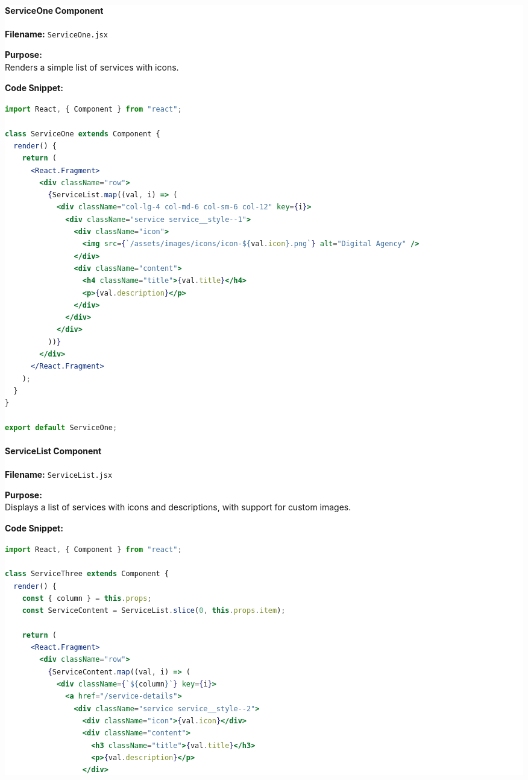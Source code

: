 #### ServiceOne Component

**Filename:** `ServiceOne.jsx`

**Purpose:**  
Renders a simple list of services with icons.

**Code Snippet:**
```jsx
import React, { Component } from "react";

class ServiceOne extends Component {
  render() {
    return (
      <React.Fragment>
        <div className="row">
          {ServiceList.map((val, i) => (
            <div className="col-lg-4 col-md-6 col-sm-6 col-12" key={i}>
              <div className="service service__style--1">
                <div className="icon">
                  <img src={`/assets/images/icons/icon-${val.icon}.png`} alt="Digital Agency" />
                </div>
                <div className="content">
                  <h4 className="title">{val.title}</h4>
                  <p>{val.description}</p>
                </div>
              </div>
            </div>
          ))}
        </div>
      </React.Fragment>
    );
  }
}

export default ServiceOne;
```

#### ServiceList Component

**Filename:** `ServiceList.jsx`

**Purpose:**  
Displays a list of services with icons and descriptions, with support for custom images.

**Code Snippet:**
```jsx
import React, { Component } from "react";

class ServiceThree extends Component {
  render() {
    const { column } = this.props;
    const ServiceContent = ServiceList.slice(0, this.props.item);

    return (
      <React.Fragment>
        <div className="row">
          {ServiceContent.map((val, i) => (
            <div className={`${column}`} key={i}>
              <a href="/service-details">
                <div className="service service__style--2">
                  <div className="icon">{val.icon}</div>
                  <div className="content">
                    <h3 className="title">{val.title}</h3>
                    <p>{val.description}</p>
                  </div>
```